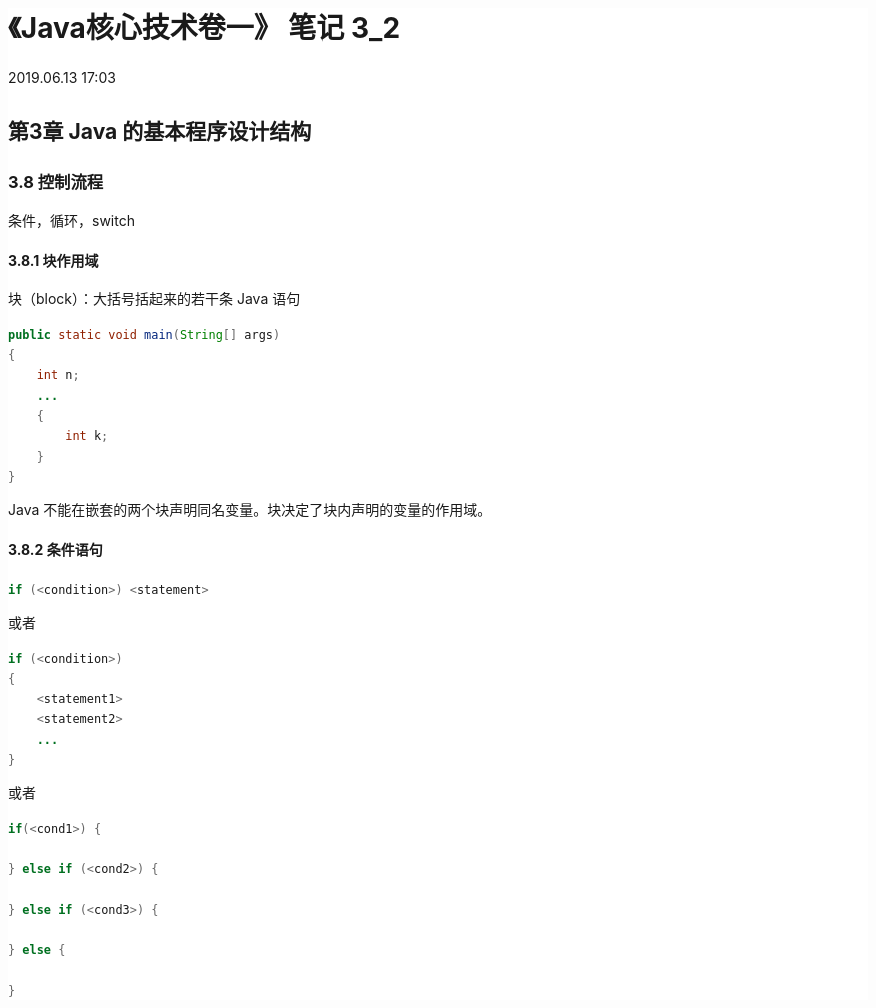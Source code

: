 

# 《Java核心技术卷一》 笔记 3_2

2019.06.13 17:03



## 第3章 Java 的基本程序设计结构

### 3.8 控制流程

条件，循环，switch



#### 3.8.1 块作用域

块（block）：大括号括起来的若干条 Java 语句

```java
public static void main(String[] args)
{
    int n;
    ...
    {
        int k;
    }
}
```

Java 不能在嵌套的两个块声明同名变量。块决定了块内声明的变量的作用域。



#### 3.8.2 条件语句

```java
if (<condition>) <statement>
```

或者

```java
if (<condition>)
{
    <statement1>
    <statement2>
    ...
}
```

或者

```java
if(<cond1>) {

} else if (<cond2>) {

} else if (<cond3>) {

} else {

}
```
